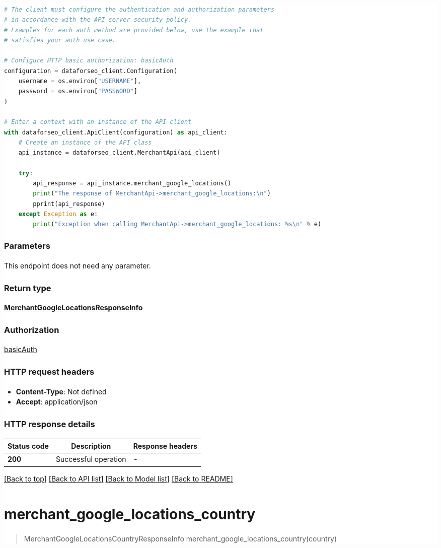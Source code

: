 ```python
# The client must configure the authentication and authorization parameters
# in accordance with the API server security policy.
# Examples for each auth method are provided below, use the example that
# satisfies your auth use case.

# Configure HTTP basic authorization: basicAuth
configuration = dataforseo_client.Configuration(
    username = os.environ["USERNAME"],
    password = os.environ["PASSWORD"]
)

# Enter a context with an instance of the API client
with dataforseo_client.ApiClient(configuration) as api_client:
    # Create an instance of the API class
    api_instance = dataforseo_client.MerchantApi(api_client)

    try:
        api_response = api_instance.merchant_google_locations()
        print("The response of MerchantApi->merchant_google_locations:\n")
        pprint(api_response)
    except Exception as e:
        print("Exception when calling MerchantApi->merchant_google_locations: %s\n" % e)
```



### Parameters

This endpoint does not need any parameter.

### Return type

[**MerchantGoogleLocationsResponseInfo**](MerchantGoogleLocationsResponseInfo.md)

### Authorization

[basicAuth](../README.md#basicAuth)

### HTTP request headers

 - **Content-Type**: Not defined
 - **Accept**: application/json

### HTTP response details

| Status code | Description | Response headers |
|-------------|-------------|------------------|
**200** | Successful operation |  -  |

[[Back to top]](#) [[Back to API list]](../README.md#documentation-for-api-endpoints) [[Back to Model list]](../README.md#documentation-for-models) [[Back to README]](../README.md)

# **merchant_google_locations_country**
> MerchantGoogleLocationsCountryResponseInfo merchant_google_locations_country(country)
